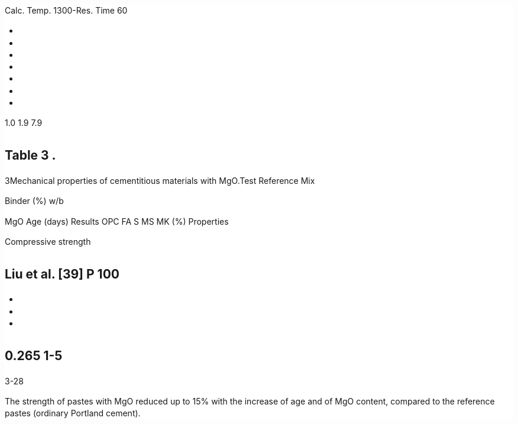 Calc. Temp. 
1300-Res. 
Time 60 

-
-
-
-
-
-
-
1.0 
1.9 
7.9 


## Table 3 .
3Mechanical properties of cementitious materials with MgO.Test 
Reference 
Mix 

Binder (%) 
w/b 

MgO 
Age 
(days) 
Results 
OPC 
FA 
S 
MS 
MK 
(%) 
Properties 

Compressive 
strength 

Liu et al. [39] 
P 
100 
-
-
-
-
0.265 
1-5 
-
3-28 

The strength of pastes with MgO reduced up to 15% 
with the increase of age and of MgO content, 
compared to the reference pastes (ordinary 
Portland cement). 
